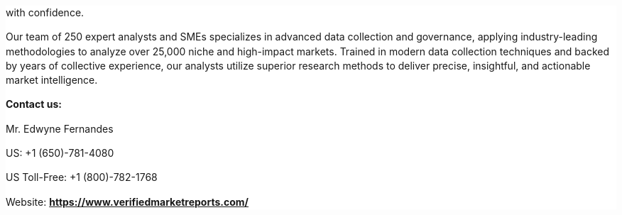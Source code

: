 with confidence.</p><p>Our team of 250 expert analysts and SMEs specializes in advanced data collection and governance, applying industry-leading methodologies to analyze over 25,000 niche and high-impact markets. Trained in modern data collection techniques and backed by years of collective experience, our analysts utilize superior research methods to deliver precise, insightful, and actionable market intelligence.</p><p><strong>Contact us:</strong></p><p>Mr. Edwyne Fernandes</p><p>US: +1 (650)-781-4080</p><p>US Toll-Free: +1 (800)-782-1768</p><p>Website: <strong><a href="https://www.verifiedmarketreports.com/">https://www.verifiedmarketreports.com/</a></strong></p>
